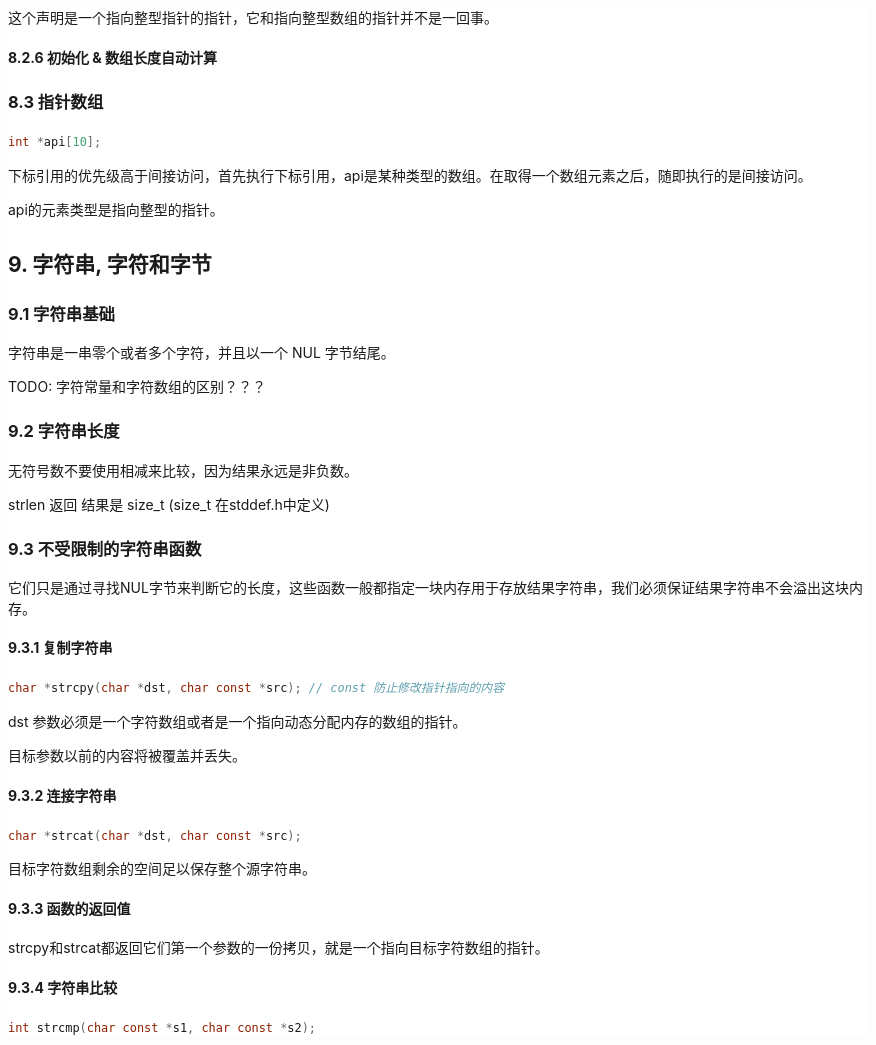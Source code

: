 这个声明是一个指向整型指针的指针，它和指向整型数组的指针并不是一回事。

#### 8.2.6 初始化 & 数组长度自动计算 ####

### 8.3 指针数组 ###

```c
int *api[10];
```

下标引用的优先级高于间接访问，首先执行下标引用，api是某种类型的数组。在取得一个数组元素之后，随即执行的是间接访问。

api的元素类型是指向整型的指针。

## 9. 字符串, 字符和字节 ##

### 9.1 字符串基础 ###

字符串是一串零个或者多个字符，并且以一个 NUL 字节结尾。

TODO: 字符常量和字符数组的区别？？？

### 9.2 字符串长度 ###

无符号数不要使用相减来比较，因为结果永远是非负数。

strlen 返回 结果是 size_t (size_t 在stddef.h中定义)

### 9.3 不受限制的字符串函数 ###

它们只是通过寻找NUL字节来判断它的长度，这些函数一般都指定一块内存用于存放结果字符串，我们必须保证结果字符串不会溢出这块内存。

#### 9.3.1 复制字符串 ####

```c
char *strcpy(char *dst, char const *src); // const 防止修改指针指向的内容
```

dst 参数必须是一个字符数组或者是一个指向动态分配内存的数组的指针。

目标参数以前的内容将被覆盖并丢失。

#### 9.3.2 连接字符串 ####

```c
char *strcat(char *dst, char const *src);
```

目标字符数组剩余的空间足以保存整个源字符串。

#### 9.3.3 函数的返回值 ####

strcpy和strcat都返回它们第一个参数的一份拷贝，就是一个指向目标字符数组的指针。

#### 9.3.4 字符串比较 ####

```c
int strcmp(char const *s1, char const *s2);
```
